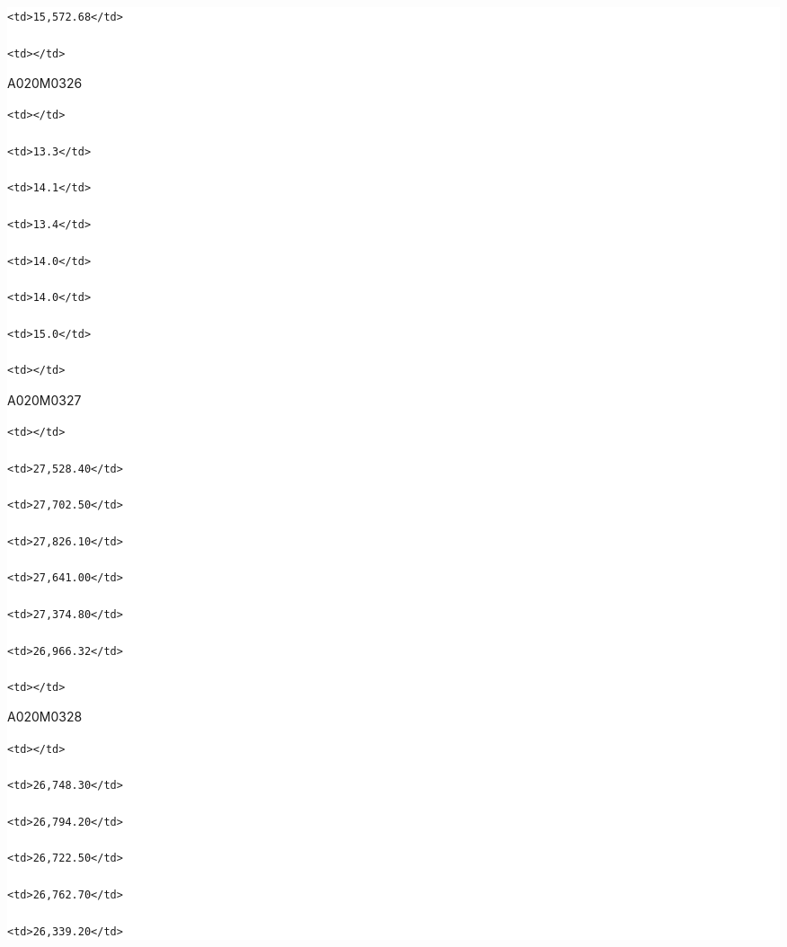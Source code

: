     <td>15,572.68</td>
    
    <td></td>
    

</tr>

<tr>
    <td>A020M0326</td>
    
    <td></td>
    
    <td>13.3</td>
    
    <td>14.1</td>
    
    <td>13.4</td>
    
    <td>14.0</td>
    
    <td>14.0</td>
    
    <td>15.0</td>
    
    <td></td>
    

</tr>

<tr>
    <td>A020M0327</td>
    
    <td></td>
    
    <td>27,528.40</td>
    
    <td>27,702.50</td>
    
    <td>27,826.10</td>
    
    <td>27,641.00</td>
    
    <td>27,374.80</td>
    
    <td>26,966.32</td>
    
    <td></td>
    

</tr>

<tr>
    <td>A020M0328</td>
    
    <td></td>
    
    <td>26,748.30</td>
    
    <td>26,794.20</td>
    
    <td>26,722.50</td>
    
    <td>26,762.70</td>
    
    <td>26,339.20</td>
    